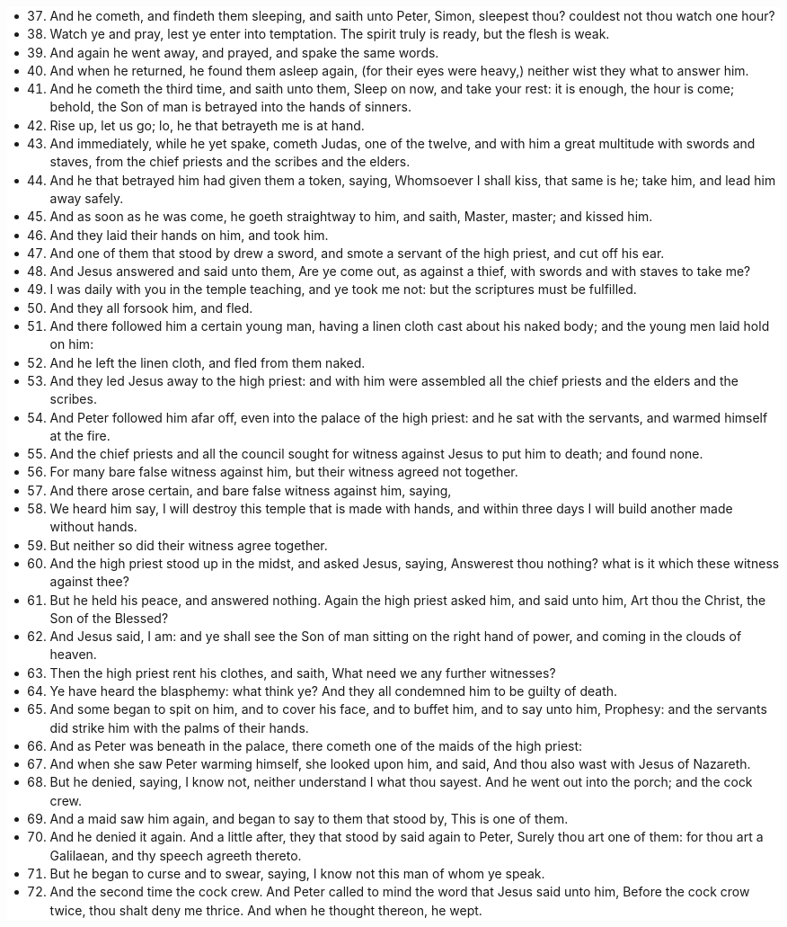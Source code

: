 - 37. And he cometh, and findeth them sleeping, and saith unto Peter, Simon, sleepest thou? couldest not thou watch one hour?
- 38. Watch ye and pray, lest ye enter into temptation. The spirit truly is ready, but the flesh is weak.
- 39. And again he went away, and prayed, and spake the same words.
- 40. And when he returned, he found them asleep again, (for their eyes were heavy,) neither wist they what to answer him.
- 41. And he cometh the third time, and saith unto them, Sleep on now, and take your rest: it is enough, the hour is come; behold, the Son of man is betrayed into the hands of sinners.
- 42. Rise up, let us go; lo, he that betrayeth me is at hand.
- 43. And immediately, while he yet spake, cometh Judas, one of the twelve, and with him a great multitude with swords and staves, from the chief priests and the scribes and the elders.
- 44. And he that betrayed him had given them a token, saying, Whomsoever I shall kiss, that same is he; take him, and lead him away safely.
- 45. And as soon as he was come, he goeth straightway to him, and saith, Master, master; and kissed him.
- 46. And they laid their hands on him, and took him.
- 47. And one of them that stood by drew a sword, and smote a servant of the high priest, and cut off his ear.
- 48. And Jesus answered and said unto them, Are ye come out, as against a thief, with swords and with staves to take me?
- 49. I was daily with you in the temple teaching, and ye took me not: but the scriptures must be fulfilled.
- 50. And they all forsook him, and fled.
- 51. And there followed him a certain young man, having a linen cloth cast about his naked body; and the young men laid hold on him:
- 52. And he left the linen cloth, and fled from them naked.
- 53. And they led Jesus away to the high priest: and with him were assembled all the chief priests and the elders and the scribes.
- 54. And Peter followed him afar off, even into the palace of the high priest: and he sat with the servants, and warmed himself at the fire.
- 55. And the chief priests and all the council sought for witness against Jesus to put him to death; and found none.
- 56. For many bare false witness against him, but their witness agreed not together.
- 57. And there arose certain, and bare false witness against him, saying,
- 58. We heard him say, I will destroy this temple that is made with hands, and within three days I will build another made without hands.
- 59. But neither so did their witness agree together.
- 60. And the high priest stood up in the midst, and asked Jesus, saying, Answerest thou nothing? what is it which these witness against thee?
- 61. But he held his peace, and answered nothing. Again the high priest asked him, and said unto him, Art thou the Christ, the Son of the Blessed?
- 62. And Jesus said, I am: and ye shall see the Son of man sitting on the right hand of power, and coming in the clouds of heaven.
- 63. Then the high priest rent his clothes, and saith, What need we any further witnesses?
- 64. Ye have heard the blasphemy: what think ye? And they all condemned him to be guilty of death.
- 65. And some began to spit on him, and to cover his face, and to buffet him, and to say unto him, Prophesy: and the servants did strike him with the palms of their hands.
- 66. And as Peter was beneath in the palace, there cometh one of the maids of the high priest:
- 67. And when she saw Peter warming himself, she looked upon him, and said, And thou also wast with Jesus of Nazareth.
- 68. But he denied, saying, I know not, neither understand I what thou sayest. And he went out into the porch; and the cock crew.
- 69. And a maid saw him again, and began to say to them that stood by, This is one of them.
- 70. And he denied it again. And a little after, they that stood by said again to Peter, Surely thou art one of them: for thou art a Galilaean, and thy speech agreeth thereto.
- 71. But he began to curse and to swear, saying, I know not this man of whom ye speak.
- 72. And the second time the cock crew. And Peter called to mind the word that Jesus said unto him, Before the cock crow twice, thou shalt deny me thrice. And when he thought thereon, he wept.
